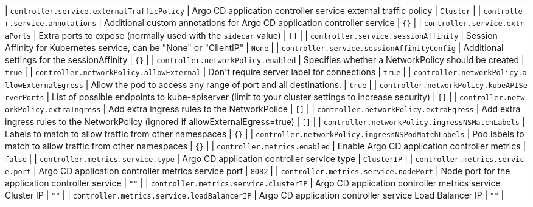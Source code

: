 | `controller.service.externalTrafficPolicy`                     | Argo CD application controller service external traffic policy                                                                                                                                                                   | `Cluster`        |
| `controller.service.annotations`                               | Additional custom annotations for Argo CD application controller service                                                                                                                                                         | `{}`             |
| `controller.service.extraPorts`                                | Extra ports to expose (normally used with the `sidecar` value)                                                                                                                                                                   | `[]`             |
| `controller.service.sessionAffinity`                           | Session Affinity for Kubernetes service, can be "None" or "ClientIP"                                                                                                                                                             | `None`           |
| `controller.service.sessionAffinityConfig`                     | Additional settings for the sessionAffinity                                                                                                                                                                                      | `{}`             |
| `controller.networkPolicy.enabled`                             | Specifies whether a NetworkPolicy should be created                                                                                                                                                                              | `true`           |
| `controller.networkPolicy.allowExternal`                       | Don't require server label for connections                                                                                                                                                                                       | `true`           |
| `controller.networkPolicy.allowExternalEgress`                 | Allow the pod to access any range of port and all destinations.                                                                                                                                                                  | `true`           |
| `controller.networkPolicy.kubeAPIServerPorts`                  | List of possible endpoints to kube-apiserver (limit to your cluster settings to increase security)                                                                                                                               | `[]`             |
| `controller.networkPolicy.extraIngress`                        | Add extra ingress rules to the NetworkPolice                                                                                                                                                                                     | `[]`             |
| `controller.networkPolicy.extraEgress`                         | Add extra ingress rules to the NetworkPolicy (ignored if allowExternalEgress=true)                                                                                                                                               | `[]`             |
| `controller.networkPolicy.ingressNSMatchLabels`                | Labels to match to allow traffic from other namespaces                                                                                                                                                                           | `{}`             |
| `controller.networkPolicy.ingressNSPodMatchLabels`             | Pod labels to match to allow traffic from other namespaces                                                                                                                                                                       | `{}`             |
| `controller.metrics.enabled`                                   | Enable Argo CD application controller metrics                                                                                                                                                                                    | `false`          |
| `controller.metrics.service.type`                              | Argo CD application controller service type                                                                                                                                                                                      | `ClusterIP`      |
| `controller.metrics.service.port`                              | Argo CD application controller metrics service port                                                                                                                                                                              | `8082`           |
| `controller.metrics.service.nodePort`                          | Node port for the application controller service                                                                                                                                                                                 | `""`             |
| `controller.metrics.service.clusterIP`                         | Argo CD application controller metrics service Cluster IP                                                                                                                                                                        | `""`             |
| `controller.metrics.service.loadBalancerIP`                    | Argo CD application controller service Load Balancer IP                                                                                                                                                                          | `""`             |